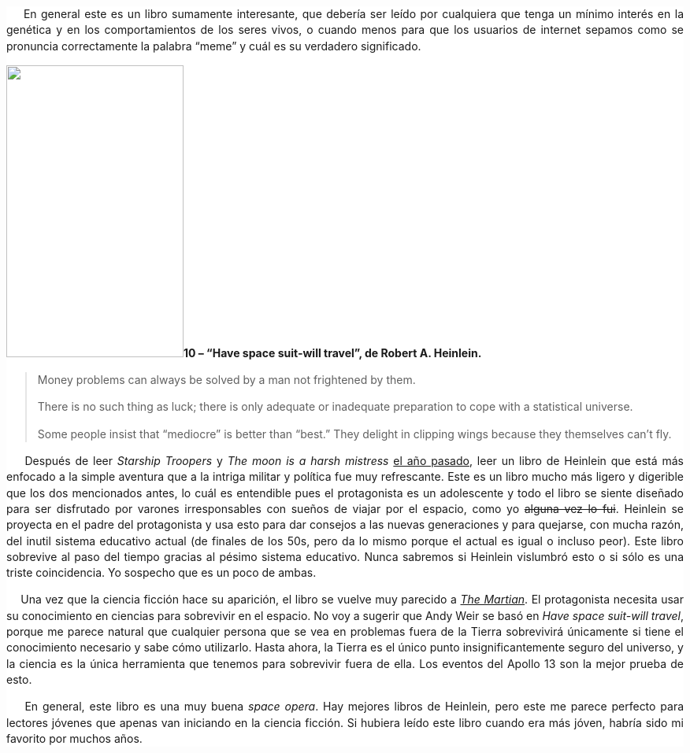 <p style="text-align: justify;">
      En general este es un libro sumamente interesante, que debería ser leído por cualquiera que tenga un mínimo interés en la genética y en los comportamientos de los seres vivos, o cuando menos para que los usuarios de internet sepamos como se pronuncia correctamente la palabra &#8220;meme&#8221; y cuál es su verdadero significado.
</p>

<p style="text-align: justify;">
  <strong><img class="alignleft size-full wp-image-1867" src="http://li106-124.members.linode.com/blog/wp-content/uploads/2016/12/space.jpg" alt="" width="225" height="371" />10 &#8211; &#8220;Have space suit-will travel&#8221;, de Robert A. Heinlein.</strong>
</p>

> <p style="text-align: justify;">
>   Money problems can always be solved by a man not frightened by them.
> </p>
> 
> <p style="text-align: justify;">
>   There is no such thing as luck; there is only adequate or inadequate preparation to cope with a statistical universe.
> </p>
> 
> <p style="text-align: justify;">
>   Some people insist that &#8220;mediocre&#8221; is better than &#8220;best.&#8221; They delight in clipping wings because they themselves can&#8217;t fly.
> </p>

<p style="text-align: justify;">
      Después de leer <em>Starship Troopers</em> y <em>The moon is a harsh mistress</em> <a href="http://www.kippel.net/blog/?p=697" target="_blank" rel="noopener">el año pasado</a>, leer un libro de Heinlein que está más enfocado a la simple aventura que a la intriga militar y política fue muy refrescante. Este es un libro mucho más ligero y digerible que los dos mencionados antes, lo cuál es entendible pues el protagonista es un adolescente y todo el libro se siente diseñado para ser disfrutado por varones irresponsables con sueños de viajar por el espacio, como yo <del>alguna vez lo fui</del>. Heinlein se proyecta en el padre del protagonista y usa esto para dar consejos a las nuevas generaciones y para quejarse, con mucha razón, del inutil sistema educativo actual (de finales de los 50s, pero da lo mismo porque el actual es igual o incluso peor). Este libro sobrevive al paso del tiempo gracias al pésimo sistema educativo. Nunca sabremos si Heinlein vislumbró esto o si sólo es una triste coincidencia. Yo sospecho que es un poco de ambas.
</p>

<p style="text-align: justify;">
      Una vez que la ciencia ficción hace su aparición, el libro se vuelve muy parecido a <a href="http://www.kippel.net/blog/?p=697" target="_blank" rel="noopener"><em>The Martian</em></a>. El protagonista necesita usar su conocimiento en ciencias para sobrevivir en el espacio. No voy a sugerir que Andy Weir se basó en <em>Have space suit-will travel</em>, porque me parece natural que cualquier persona que se vea en problemas fuera de la Tierra sobrevivirá únicamente si tiene el conocimiento necesario y sabe cómo utilizarlo. Hasta ahora, la Tierra es el único punto insignificantemente seguro del universo, y la ciencia es la única herramienta que tenemos para sobrevivir fuera de ella. Los eventos del Apollo 13 son la mejor prueba de esto.
</p>

<p style="text-align: justify;">
      En general, este libro es una muy buena <em>space opera</em>. Hay mejores libros de Heinlein, pero este me parece perfecto para lectores jóvenes que apenas van iniciando en la ciencia ficción. Si hubiera leído este libro cuando era más jóven, habría sido mi favorito por muchos años.
</p>